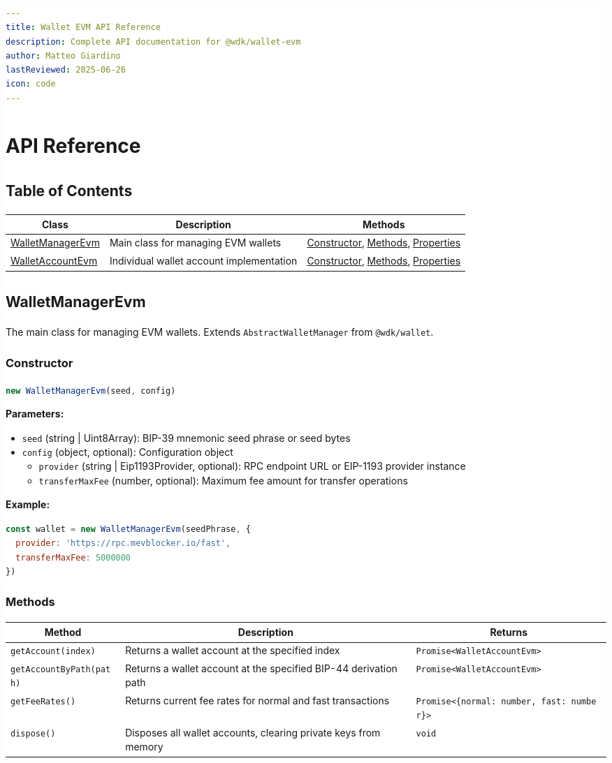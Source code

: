 ```yaml
---
title: Wallet EVM API Reference
description: Complete API documentation for @wdk/wallet-evm
author: Matteo Giardino
lastReviewed: 2025-06-26
icon: code
---
```


# API Reference

## Table of Contents

| Class | Description | Methods |
|-------|-------------|---------|
| [WalletManagerEvm](#walletmanagerevm) | Main class for managing EVM wallets | [Constructor](#constructor), [Methods](#methods), [Properties](#properties) |
| [WalletAccountEvm](#walletaccountevm) | Individual wallet account implementation | [Constructor](#constructor-1), [Methods](#methods), [Properties](#properties-1) |

## WalletManagerEvm

The main class for managing EVM wallets. Extends `AbstractWalletManager` from `@wdk/wallet`.

### Constructor

```javascript
new WalletManagerEvm(seed, config)
```

**Parameters:**
- `seed` (string | Uint8Array): BIP-39 mnemonic seed phrase or seed bytes
- `config` (object, optional): Configuration object
  - `provider` (string | Eip1193Provider, optional): RPC endpoint URL or EIP-1193 provider instance
  - `transferMaxFee` (number, optional): Maximum fee amount for transfer operations

**Example:**
```javascript
const wallet = new WalletManagerEvm(seedPhrase, {
  provider: 'https://rpc.mevblocker.io/fast',
  transferMaxFee: 5000000
})
```

### Methods

| Method | Description | Returns |
|--------|-------------|---------|
| `getAccount(index)` | Returns a wallet account at the specified index | `Promise<WalletAccountEvm>` |
| `getAccountByPath(path)` | Returns a wallet account at the specified BIP-44 derivation path | `Promise<WalletAccountEvm>` |
| `getFeeRates()` | Returns current fee rates for normal and fast transactions | `Promise<{normal: number, fast: number}>` |
| `dispose()` | Disposes all wallet accounts, clearing private keys from memory | `void` |
